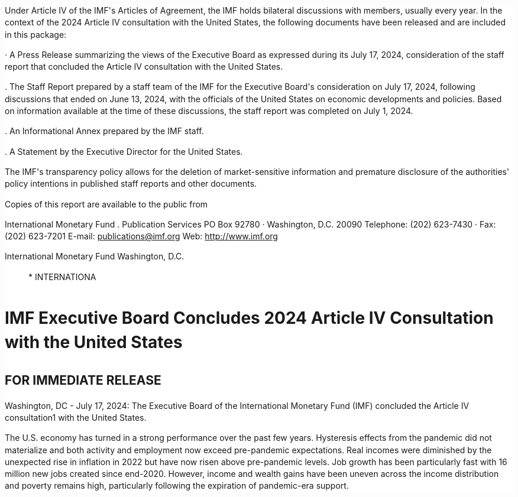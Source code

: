 Under Article IV of the IMF's Articles of Agreement, the IMF holds bilateral discussions
with members, usually every year. In the context of the 2024 Article IV consultation with
the United States, the following documents have been released and are included in this
package:

· A Press Release summarizing the views of the Executive Board as expressed during its
July 17, 2024, consideration of the staff report that concluded the Article IV
consultation with the United States.

. The Staff Report prepared by a staff team of the IMF for the Executive Board's
consideration on July 17, 2024, following discussions that ended on June 13, 2024,
with the officials of the United States on economic developments and policies. Based
on information available at the time of these discussions, the staff report was
completed on July 1, 2024.

. An Informational Annex prepared by the IMF staff.

. A Statement by the Executive Director for the United States.

The IMF's transparency policy allows for the deletion of market-sensitive information and
premature disclosure of the authorities' policy intentions in published staff reports and
other documents.

Copies of this report are available to the public from

International Monetary Fund . Publication Services
PO Box 92780 · Washington, D.C. 20090
Telephone: (202) 623-7430 · Fax: (202) 623-7201
E-mail: publications@imf.org Web: http://www.imf.org

International Monetary Fund
Washington, D.C.





<figure>

\* INTERNATIONA

</figure>






# IMF Executive Board Concludes 2024 Article IV Consultation with the United States


## FOR IMMEDIATE RELEASE

Washington, DC - July 17, 2024: The Executive Board of the International Monetary Fund
(IMF) concluded the Article IV consultation1 with the United States.

The U.S. economy has turned in a strong performance over the past few years. Hysteresis
effects from the pandemic did not materialize and both activity and employment now exceed
pre-pandemic expectations. Real incomes were diminished by the unexpected rise in inflation
in 2022 but have now risen above pre-pandemic levels. Job growth has been particularly fast
with 16 million new jobs created since end-2020. However, income and wealth gains have
been uneven across the income distribution and poverty remains high, particularly following
the expiration of pandemic-era support.
